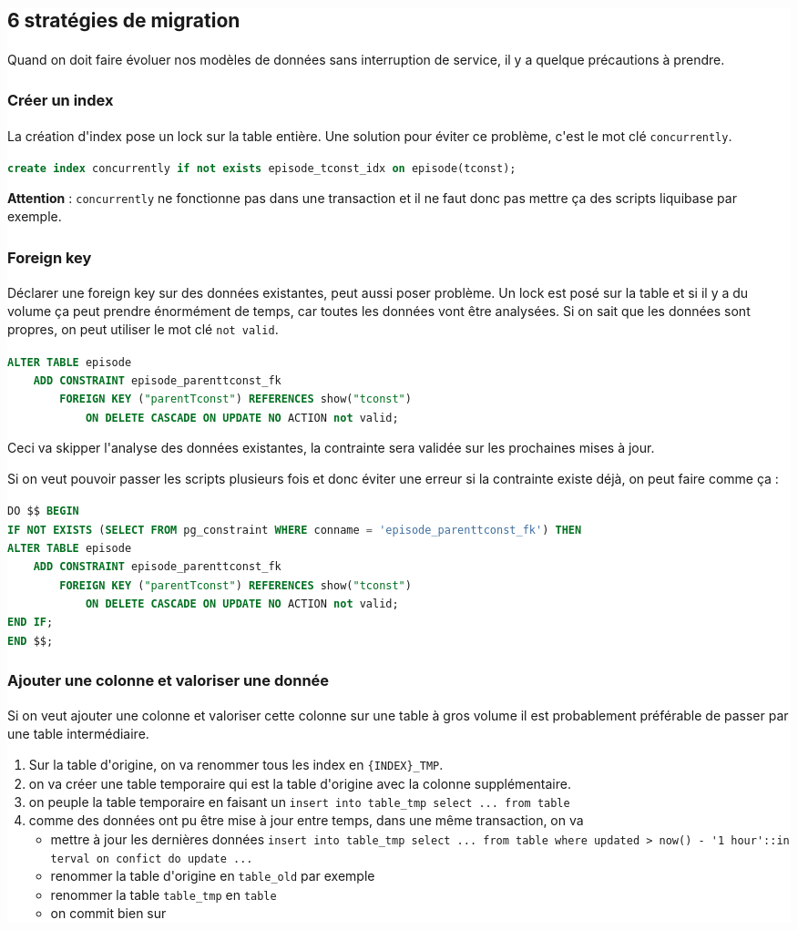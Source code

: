 
## 6 stratégies de migration 

Quand on doit faire évoluer nos modèles de données sans interruption de service, il y a quelque précautions à prendre. 

### Créer un index 

La création d'index pose un lock sur la table entière. Une solution pour éviter ce problème, c'est le mot clé `concurrently`.

```sql
create index concurrently if not exists episode_tconst_idx on episode(tconst);
```

**Attention** : `concurrently` ne fonctionne pas dans une transaction et il ne faut donc pas mettre ça des scripts liquibase par exemple. 

### Foreign key 

Déclarer une foreign key sur des données existantes, peut aussi poser problème. Un lock est posé sur la table et si il y a du volume ça peut prendre énormément de temps, car toutes les données vont être analysées. 
Si on sait que les données sont propres, on peut utiliser le mot clé `not valid`. 

```sql
ALTER TABLE episode 
    ADD CONSTRAINT episode_parenttconst_fk 
        FOREIGN KEY ("parentTconst") REFERENCES show("tconst") 
            ON DELETE CASCADE ON UPDATE NO ACTION not valid;
```

Ceci va skipper l'analyse des données existantes, la contrainte sera validée sur les prochaines mises à jour. 

Si on veut pouvoir passer les scripts plusieurs fois et donc éviter une erreur si la contrainte existe déjà, on peut faire comme ça : 

```sql
DO $$ BEGIN
IF NOT EXISTS (SELECT FROM pg_constraint WHERE conname = 'episode_parenttconst_fk') THEN
ALTER TABLE episode
    ADD CONSTRAINT episode_parenttconst_fk
        FOREIGN KEY ("parentTconst") REFERENCES show("tconst")
            ON DELETE CASCADE ON UPDATE NO ACTION not valid;
END IF;
END $$;
```

### Ajouter une colonne et valoriser une donnée

Si on veut ajouter une colonne et valoriser cette colonne sur une table à gros volume il est probablement préférable de passer par une table intermédiaire. 

1. Sur la table d'origine, on va renommer tous les index en `{INDEX}_TMP`. 
2. on va créer une table temporaire qui est la table d'origine avec la colonne supplémentaire. 
3. on peuple la table temporaire en faisant un `insert into table_tmp select ... from table`
4. comme des données ont pu être mise à jour entre temps, dans une même transaction, on va 
    * mettre à jour les dernières données `insert into table_tmp select ... from table where updated > now() - '1 hour'::interval on confict do update ...`
    * renommer la table d'origine en `table_old` par exemple 
    * renommer la table `table_tmp` en `table`
    * on commit bien sur 
